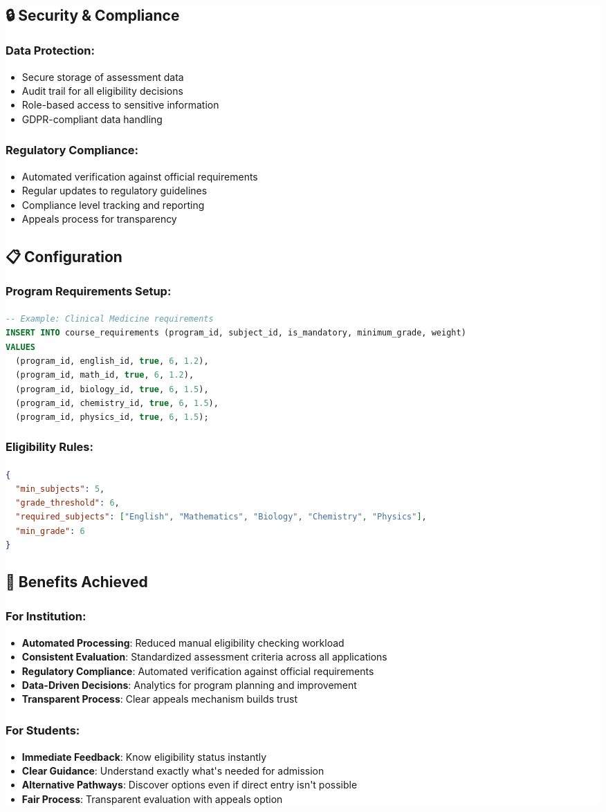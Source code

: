 ## 🔒 Security & Compliance

### Data Protection:
- Secure storage of assessment data
- Audit trail for all eligibility decisions
- Role-based access to sensitive information
- GDPR-compliant data handling

### Regulatory Compliance:
- Automated verification against official requirements
- Regular updates to regulatory guidelines
- Compliance level tracking and reporting
- Appeals process for transparency

## 📋 Configuration

### Program Requirements Setup:
```sql
-- Example: Clinical Medicine requirements
INSERT INTO course_requirements (program_id, subject_id, is_mandatory, minimum_grade, weight)
VALUES 
  (program_id, english_id, true, 6, 1.2),
  (program_id, math_id, true, 6, 1.2),
  (program_id, biology_id, true, 6, 1.5),
  (program_id, chemistry_id, true, 6, 1.5),
  (program_id, physics_id, true, 6, 1.5);
```

### Eligibility Rules:
```json
{
  "min_subjects": 5,
  "grade_threshold": 6,
  "required_subjects": ["English", "Mathematics", "Biology", "Chemistry", "Physics"],
  "min_grade": 6
}
```

## 🎯 Benefits Achieved

### For Institution:
- **Automated Processing**: Reduced manual eligibility checking workload
- **Consistent Evaluation**: Standardized assessment criteria across all applications
- **Regulatory Compliance**: Automated verification against official requirements
- **Data-Driven Decisions**: Analytics for program planning and improvement
- **Transparent Process**: Clear appeals mechanism builds trust

### For Students:
- **Immediate Feedback**: Know eligibility status instantly
- **Clear Guidance**: Understand exactly what's needed for admission
- **Alternative Pathways**: Discover options even if direct entry isn't possible
- **Fair Process**: Transparent evaluation with appeals option
